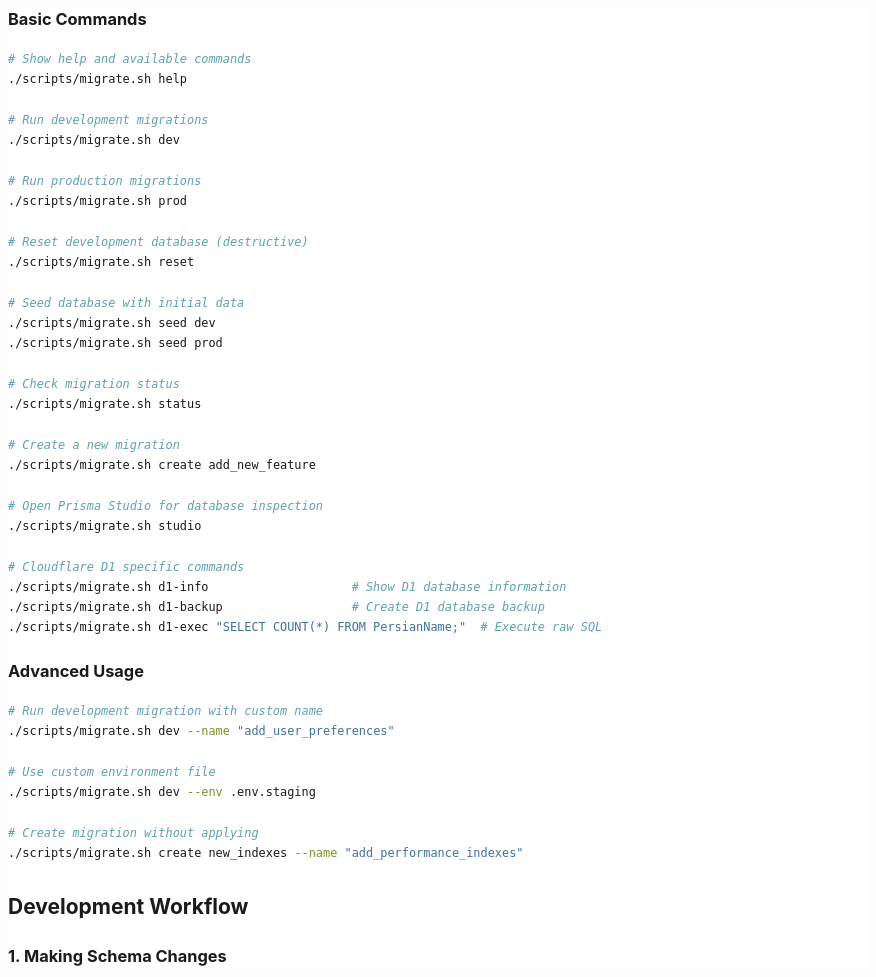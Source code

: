### Basic Commands

```bash
# Show help and available commands
./scripts/migrate.sh help

# Run development migrations
./scripts/migrate.sh dev

# Run production migrations
./scripts/migrate.sh prod

# Reset development database (destructive)
./scripts/migrate.sh reset

# Seed database with initial data
./scripts/migrate.sh seed dev
./scripts/migrate.sh seed prod

# Check migration status
./scripts/migrate.sh status

# Create a new migration
./scripts/migrate.sh create add_new_feature

# Open Prisma Studio for database inspection
./scripts/migrate.sh studio

# Cloudflare D1 specific commands
./scripts/migrate.sh d1-info                    # Show D1 database information
./scripts/migrate.sh d1-backup                  # Create D1 database backup
./scripts/migrate.sh d1-exec "SELECT COUNT(*) FROM PersianName;"  # Execute raw SQL
```

### Advanced Usage

```bash
# Run development migration with custom name
./scripts/migrate.sh dev --name "add_user_preferences"

# Use custom environment file
./scripts/migrate.sh dev --env .env.staging

# Create migration without applying
./scripts/migrate.sh create new_indexes --name "add_performance_indexes"
```

## Development Workflow

### 1. Making Schema Changes
